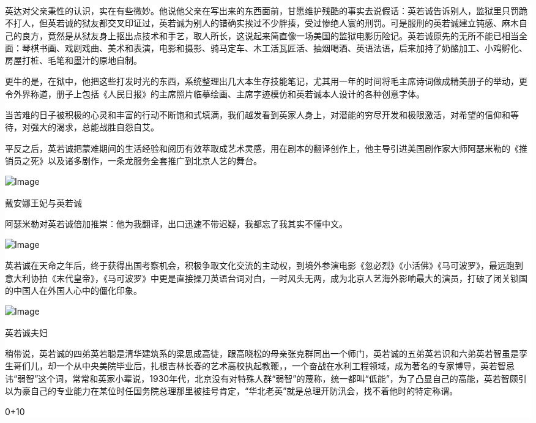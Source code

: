 英达对父亲秉性的认识，实在有些微妙。他说他父亲在写出来的东西面前，甘愿维护残酷的事实去说假话：英若诚告诉别人，监狱里只罚跪不打人，但英若诚的狱友都交叉印证过，英若诚为别人的错确实挨过不少胖揍，受过惨绝人寰的刑罚。可是服刑的英若诚建立钝感、麻木自己的良方，竟然是从狱友身上抠出点技术和手艺，取人所长，这说起来简直像一场美国的监狱电影历险记。英若诚原先的无所不能已相当全面：琴棋书画、戏剧戏曲、美术和表演，电影和摄影、骑马定车、木工活瓦匠活、抽烟喝酒、英语法语，后来加持了奶酪加工、小鸡孵化、房屋打桩、毛笔和墨汁的原地自制。

更牛的是，在狱中，他把这些打发时光的东西，系统整理出几大本生存技能笔记，尤其用一年的时间将毛主席诗词做成精美册子的举动，更令外界称道，册子上包括《人民日报》的主席照片临摹绘画、主席字迹模仿和英若诚本人设计的各种创意字体。

当苦难的日子被积极的心灵和丰富的行动不断饱和式填满，我们越发看到英家人身上，对潜能的穷尽开发和极限激活，对希望的信仰和等待，对强大的渴求，总能战胜自怨自艾。

平反之后，英若诚把蒙难期间的生活经验和阅历有效萃取成艺术灵感，用在剧本的翻译创作上，他主导引进美国剧作家大师阿瑟米勒的《推销员之死》以及诸多剧作，一条龙服务全套推广到北京人艺的舞台。

![Image](https://inews.gtimg.com/newsapp_bt/0/14492838883/641)

戴安娜王妃与英若诚

阿瑟米勒对英若诚倍加推崇：他为我翻译，出口迅速不带迟疑，我都忘了我其实不懂中文。

![Image](https://inews.gtimg.com/newsapp_bt/0/14492838881/641)

英若诚在天命之年后，终于获得出国考察机会，积极争取文化交流的主动权，到境外参演电影《忽必烈》《小活佛》《马可波罗》，最远跑到意大利协拍《末代皇帝》，《马可波罗》中更是直接操刀英语台词对白，一时风头无两，成为北京人艺海外影响最大的演员，打破了闭关锁国的中国人在外国人心中的僵化印象。

![Image](https://inews.gtimg.com/newsapp_bt/0/14492838892/641)

英若诚夫妇

稍带说，英若诚的四弟英若聪是清华建筑系的梁思成高徒，跟高晓松的母亲张克群同出一个师门，英若诚的五弟英若识和六弟英若智虽是孪生哥们儿，却一个从中央美院毕业后，扎根吉林长春的艺术高校执起教鞭，，一个奋战在水利工程领域，成为著名的专家博导，英若智忌讳“弱智”这个词，常常和英家小辈说，1930年代，北京没有对特殊人群“弱智”的蔑称，统一都叫“低能”，为了凸显自己的高能，英若智颇引以为豪自己的专业能力在某位时任国务院总理那里被挂号肯定，“华北老英”就是总理开防汛会，找不着他时的特定称谓。

0+10

